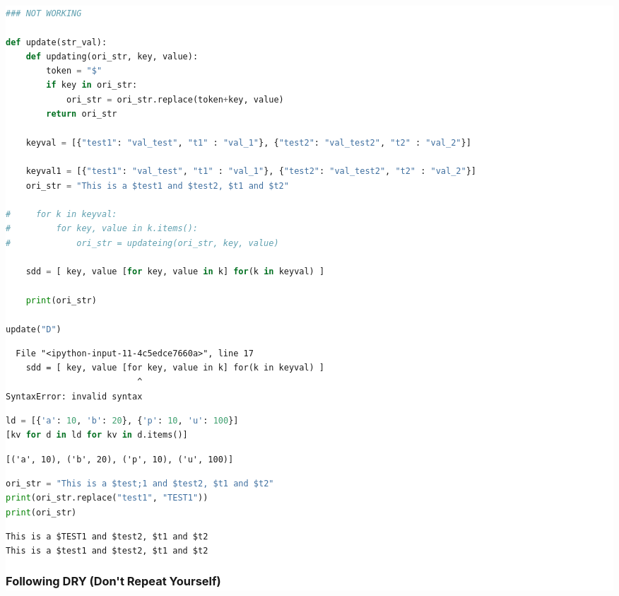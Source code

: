 

```python
### NOT WORKING

def update(str_val):
    def updating(ori_str, key, value):
        token = "$"
        if key in ori_str:
            ori_str = ori_str.replace(token+key, value)
        return ori_str
    
    keyval = [{"test1": "val_test", "t1" : "val_1"}, {"test2": "val_test2", "t2" : "val_2"}]

    keyval1 = [{"test1": "val_test", "t1" : "val_1"}, {"test2": "val_test2", "t2" : "val_2"}]
    ori_str = "This is a $test1 and $test2, $t1 and $t2"
    
#     for k in keyval:
#         for key, value in k.items():
#             ori_str = updateing(ori_str, key, value)
    
    sdd = [ key, value [for key, value in k] for(k in keyval) ]
    
    print(ori_str)
    
update("D")
```


      File "<ipython-input-11-4c5edce7660a>", line 17
        sdd = [ key, value [for key, value in k] for(k in keyval) ]
                              ^
    SyntaxError: invalid syntax




```python
ld = [{'a': 10, 'b': 20}, {'p': 10, 'u': 100}]
[kv for d in ld for kv in d.items()]
```




    [('a', 10), ('b', 20), ('p', 10), ('u', 100)]




```python
ori_str = "This is a $test;1 and $test2, $t1 and $t2"
print(ori_str.replace("test1", "TEST1"))
print(ori_str)
```

    This is a $TEST1 and $test2, $t1 and $t2
    This is a $test1 and $test2, $t1 and $t2


### Following DRY (Don't Repeat Yourself)
